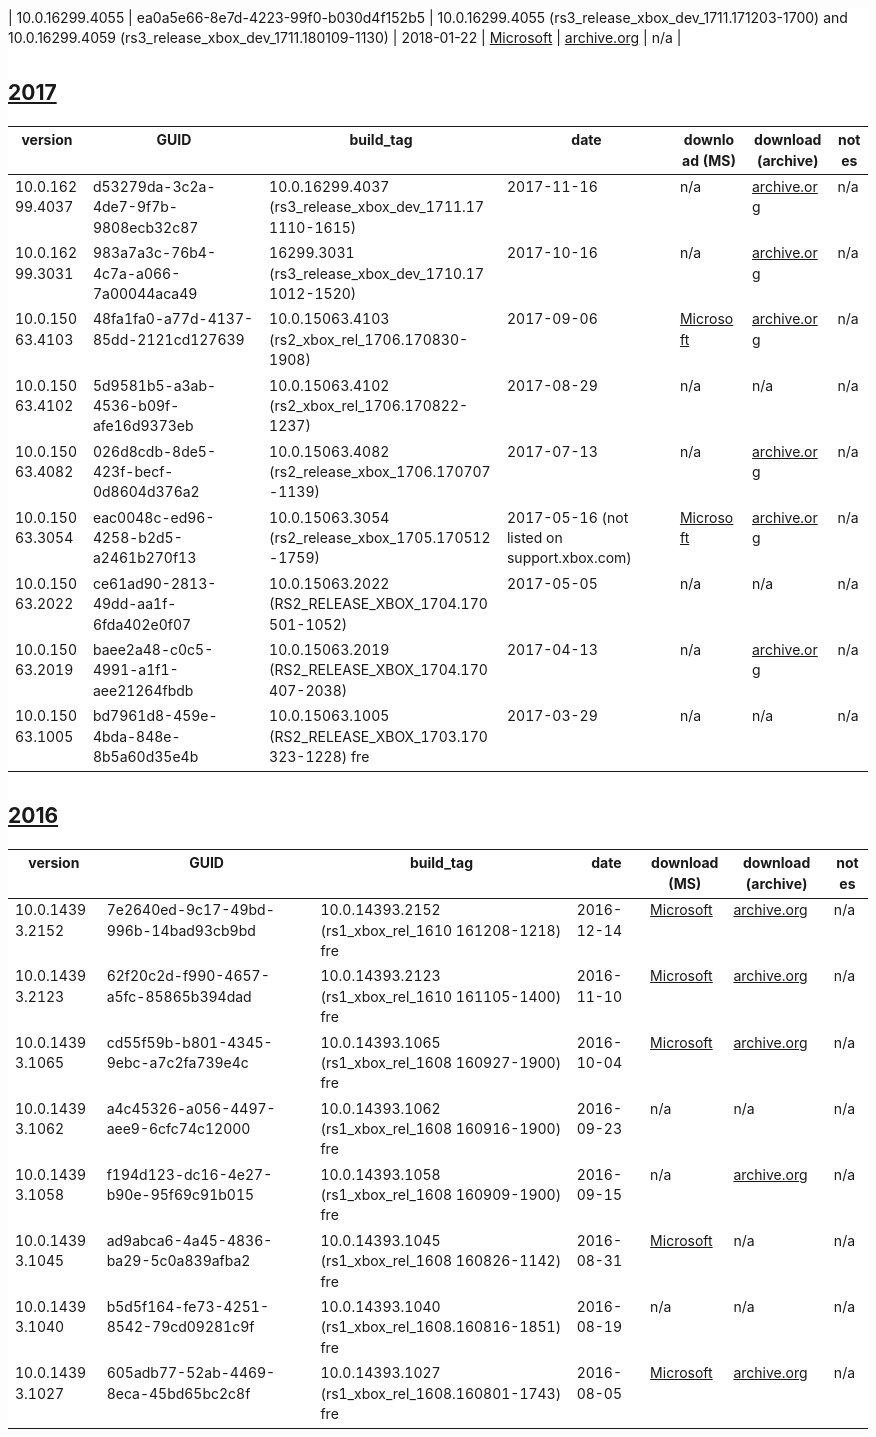 | 10\.0.16299.4055 | ea0a5e66-8e7d-4223-99f0-b030d4f152b5 | 10\.0.16299.4055 (rs3_release_xbox_dev_1711.171203-1700) and 10.0.16299.4059 (rs3_release_xbox_dev_1711.180109-1130) | 2018-01-22 | [Microsoft](https://download.microsoft.com/download/D/C/A/DCADDD5F-59EC-42B4-B418-2293FD59B02D/OSU1.zip) | [archive.org](https://archive.org/download/xbox-one-system-update-archive/2017/10.0.16299.4055%20%28rs3_release_xbox_dev_1711.171203-1700%29.zip) | n/a |

## [2017](https://support.xbox.com/en-US/help/hardware-network/settings-updates/system-updates-2017)

| version | GUID | build_tag | date | download (MS) | download (archive) | notes |
|---------|------|-----------|------|---------------|--------------------|-------|
| 10\.0.16299.4037 | d53279da-3c2a-4de7-9f7b-9808ecb32c87 | 10\.0.16299.4037 (rs3_release_xbox_dev_1711.171110-1615) | 2017-11-16 | n/a | [archive.org](https://archive.org/download/xbox-one-system-update-archive/2017/10.0.16299.4037%20%28rs3_release_xbox_dev_1711.171110-1615%29.zip) | n/a |
| 10\.0.16299.3031 | 983a7a3c-76b4-4c7a-a066-7a00044aca49 | 16299\.3031 (rs3_release_xbox_dev_1710.171012-1520) | 2017-10-16 | n/a | [archive.org](https://archive.org/download/xbox-one-system-update-archive/2017/10.0.16299.3031%20%28rs3_release_xbox_dev_1710.171012-1520%29.zip) | n/a |
| 10\.0.15063.4103 | 48fa1fa0-a77d-4137-85dd-2121cd127639 | 10\.0.15063.4103 (rs2_xbox_rel_1706.170830-1908) | 2017-09-06 | [Microsoft](https://download.microsoft.com/download/B/7/4/B74D3905-4097-4213-B287-12EB6BB3C318/OSU1.zip) | [archive.org](https://archive.org/download/xbox-one-system-update-archive/2017/10.0.15063.4103%20%28rs2_xbox_rel_1706.170830-1908%29.zip) | n/a |
| 10\.0.15063.4102 | 5d9581b5-a3ab-4536-b09f-afe16d9373eb | 10\.0.15063.4102 (rs2_xbox_rel_1706.170822-1237) | 2017-08-29 | n/a | n/a | n/a |
| 10\.0.15063.4082 | 026d8cdb-8de5-423f-becf-0d8604d376a2 | 10\.0.15063.4082 (rs2_release_xbox_1706.170707-1139) | 2017-07-13 | n/a | [archive.org](https://archive.org/download/xbox-one-system-update-archive/2017/10.0.15063.4082%20%28rs2_release_xbox_1706.170707-1139%29.zip) | n/a |
| 10\.0.15063.3054 | eac0048c-ed96-4258-b2d5-a2461b270f13 | 10\.0.15063.3054 (rs2_release_xbox_1705.170512-1759) | 2017-05-16 (not listed on support.xbox.com) | [Microsoft](https://download.microsoft.com/download/7/B/6/7B6B871B-F262-4D88-B272-503228C8F665/OSU1.zip) | [archive.org](https://archive.org/download/xbox-one-system-update-archive/2017/10.0.15063.3054%20%28rs2_release_xbox_1705.170512-1759%29.zip) | n/a |
| 10\.0.15063.2022 | ce61ad90-2813-49dd-aa1f-6fda402e0f07 | 10\.0.15063.2022 (RS2_RELEASE_XBOX_1704.170501-1052) | 2017-05-05 | n/a | n/a | n/a |
| 10\.0.15063.2019 | baee2a48-c0c5-4991-a1f1-aee21264fbdb | 10\.0.15063.2019 (RS2_RELEASE_XBOX_1704.170407-2038) | 2017-04-13 | n/a | [archive.org](https://archive.org/download/xbox-one-system-update-archive/2017/10.0.15063.2019%20%28rs2_release_xbox_1704.170407-2038%29.zip) | n/a |
| 10\.0.15063.1005 | bd7961d8-459e-4bda-848e-8b5a60d35e4b | 10\.0.15063.1005 (RS2_RELEASE_XBOX_1703.170323-1228) fre | 2017-03-29 | n/a | n/a | n/a |

## [2016](https://support.xbox.com/en-US/help/hardware-network/settings-updates/system-updates-2016)

| version | GUID | build_tag | date | download (MS) | download (archive) | notes |
|---------|------|-----------|------|---------------|--------------------|-------|
| 10\.0.14393.2152 | 7e2640ed-9c17-49bd-996b-14bad93cb9bd | 10\.0.14393.2152 (rs1_xbox_rel_1610 161208-1218) fre | 2016-12-14 | [Microsoft](https://download.microsoft.com/download/0/3/D/03D0853A-7AE3-4301-A15A-0A6655A1B658/OSU1.zip) | [archive.org](https://archive.org/download/xbox-one-system-update-archive/2016/10.0.14393.2152%20%28rs1_xbox_rel_1610%20161208-1218%29%20fre.zip) | n/a |
| 10\.0.14393.2123 | 62f20c2d-f990-4657-a5fc-85865b394dad | 10\.0.14393.2123 (rs1_xbox_rel_1610 161105-1400) fre | 2016-11-10 | [Microsoft](https://download.microsoft.com/download/C/4/3/C43DA186-44A8-43C3-BCBD-9AA6DAEB9182/OSU1.zip) | [archive.org](https://archive.org/download/xbox-one-system-update-archive/2016/10.0.14393.2123%20%28rs1_xbox_rel_1610%20161105-1400%29%20fre.zip) | n/a |
| 10\.0.14393.1065 | cd55f59b-b801-4345-9ebc-a7c2fa739e4c | 10\.0.14393.1065 (rs1_xbox_rel_1608 160927-1900) fre | 2016-10-04 | [Microsoft](https://download.microsoft.com/download/3/E/9/3E9122E1-ECD6-4571-A0D5-D632F2C8C2A2/OSU1.zip) | [archive.org](https://archive.org/download/xbox-one-system-update-archive/2016/10.0.14393.1065%20%28rs1_xbox_rel_1608%20160927-1900%29%20fre.zip) | n/a |
| 10\.0.14393.1062 | a4c45326-a056-4497-aee9-6cfc74c12000 | 10\.0.14393.1062 (rs1_xbox_rel_1608 160916-1900) fre | 2016-09-23 | n/a | n/a | n/a |
| 10\.0.14393.1058 | f194d123-dc16-4e27-b90e-95f69c91b015 | 10\.0.14393.1058 (rs1_xbox_rel_1608 160909-1900) fre | 2016-09-15 | n/a | [archive.org](https://archive.org/download/xbox-one-system-update-archive/2016/10.0.14393.1058%20%28rs1_xbox_rel_1608%20160909-1900%29%20fre.zip) | n/a |
| 10\.0.14393.1045 | ad9abca6-4a45-4836-ba29-5c0a839afba2 | 10\.0.14393.1045 (rs1_xbox_rel_1608 160826-1142) fre | 2016-08-31 | [Microsoft](https://download.microsoft.com/download/0/3/D/03D0853A-7AE3-4301-A15A-0A6655A1B658/OSU1.zip) | n/a | n/a |
| 10\.0.14393.1040 | b5d5f164-fe73-4251-8542-79cd09281c9f | 10\.0.14393.1040 (rs1_xbox_rel_1608.160816-1851) fre | 2016-08-19 | n/a | n/a | n/a |
| 10\.0.14393.1027 | 605adb77-52ab-4469-8eca-45bd65bc2c8f | 10\.0.14393.1027 (rs1_xbox_rel_1608.160801-1743) fre | 2016-08-05 | [Microsoft](https://download.microsoft.com/download/0/3/5/03580689-30D8-49B2-AB9A-FCAF26E4B011/OSU1.zip) | [archive.org](https://archive.org/download/xbox-one-system-update-archive/2016/10.0.14393.1027%20%28rs1_xbox_rel_1608.160801-1743%29%20fre.zip) | n/a |